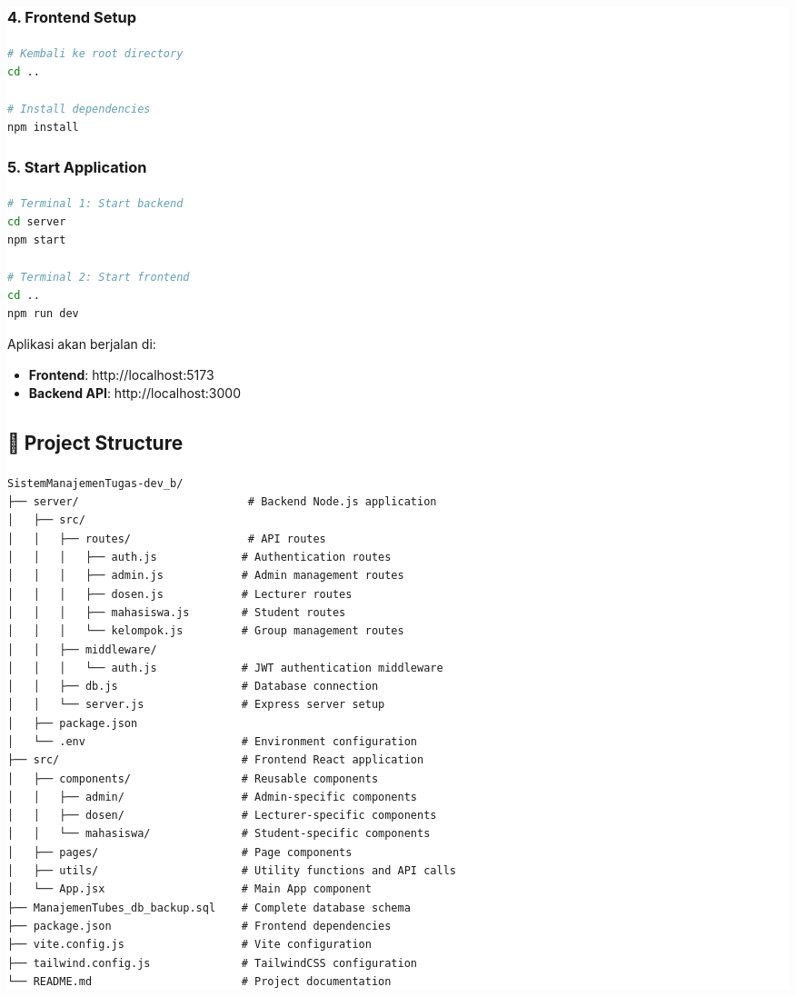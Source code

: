### 4. Frontend Setup
```bash
# Kembali ke root directory
cd ..

# Install dependencies
npm install
```

### 5. Start Application
```bash
# Terminal 1: Start backend
cd server
npm start

# Terminal 2: Start frontend
cd ..
npm run dev
```

Aplikasi akan berjalan di:
- **Frontend**: http://localhost:5173
- **Backend API**: http://localhost:3000

## 📁 Project Structure

```
SistemManajemenTugas-dev_b/
├── server/                          # Backend Node.js application
│   ├── src/
│   │   ├── routes/                  # API routes
│   │   │   ├── auth.js             # Authentication routes
│   │   │   ├── admin.js            # Admin management routes
│   │   │   ├── dosen.js            # Lecturer routes
│   │   │   ├── mahasiswa.js        # Student routes
│   │   │   └── kelompok.js         # Group management routes
│   │   ├── middleware/
│   │   │   └── auth.js             # JWT authentication middleware
│   │   ├── db.js                   # Database connection
│   │   └── server.js               # Express server setup
│   ├── package.json
│   └── .env                        # Environment configuration
├── src/                            # Frontend React application
│   ├── components/                 # Reusable components
│   │   ├── admin/                  # Admin-specific components
│   │   ├── dosen/                  # Lecturer-specific components
│   │   └── mahasiswa/              # Student-specific components
│   ├── pages/                      # Page components
│   ├── utils/                      # Utility functions and API calls
│   └── App.jsx                     # Main App component
├── ManajemenTubes_db_backup.sql    # Complete database schema
├── package.json                    # Frontend dependencies
├── vite.config.js                  # Vite configuration
├── tailwind.config.js              # TailwindCSS configuration
└── README.md                       # Project documentation
```
